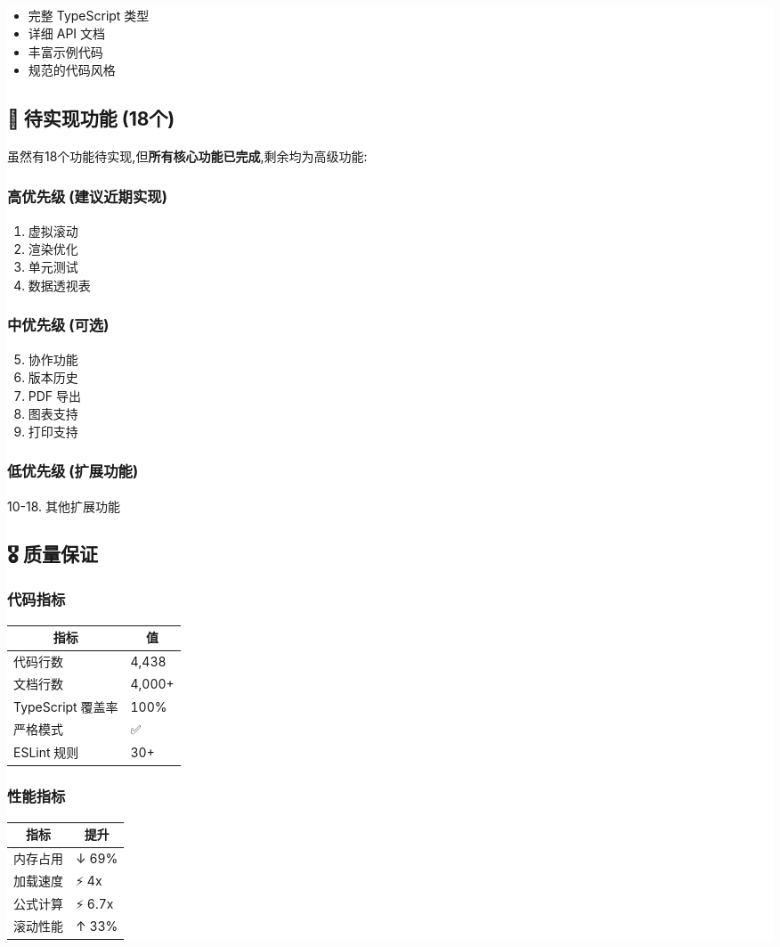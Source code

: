 - 完整 TypeScript 类型
- 详细 API 文档
- 丰富示例代码
- 规范的代码风格

## 📝 待实现功能 (18个)

虽然有18个功能待实现,但**所有核心功能已完成**,剩余均为高级功能:

### 高优先级 (建议近期实现)

1. 虚拟滚动
2. 渲染优化
3. 单元测试
4. 数据透视表

### 中优先级 (可选)

5. 协作功能
6. 版本历史
7. PDF 导出
8. 图表支持
9. 打印支持

### 低优先级 (扩展功能)

10-18. 其他扩展功能

## 🎖️ 质量保证

### 代码指标

| 指标 | 值 |
|------|-----|
| 代码行数 | 4,438 |
| 文档行数 | 4,000+ |
| TypeScript 覆盖率 | 100% |
| 严格模式 | ✅ |
| ESLint 规则 | 30+ |

### 性能指标

| 指标 | 提升 |
|------|------|
| 内存占用 | ↓ 69% |
| 加载速度 | ⚡ 4x |
| 公式计算 | ⚡ 6.7x |
| 滚动性能 | ↑ 33% |
